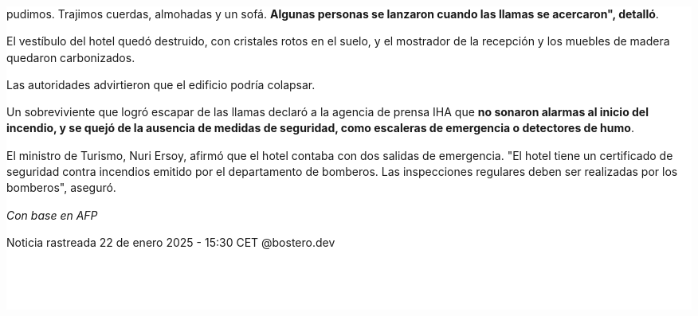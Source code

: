 pudimos. Trajimos cuerdas, almohadas y un sofá. <strong>Algunas personas se lanzaron cuando las llamas se acercaron", detalló</strong>.</p><p>El vestíbulo del hotel quedó destruido, con cristales rotos en el suelo, y el mostrador de la recepción y los muebles de madera quedaron carbonizados.</p><p>Las autoridades advirtieron que el edificio podría colapsar.</p><p>Un sobreviviente que logró escapar de las llamas declaró a la agencia de prensa IHA que <strong>no sonaron alarmas al inicio del incendio, y se quejó de la ausencia de medidas de seguridad, como escaleras de emergencia o detectores de humo</strong>.</p><p>El ministro de Turismo, Nuri Ersoy, afirmó que el hotel contaba con dos salidas de emergencia. "El hotel tiene un certificado de seguridad contra incendios emitido por el departamento de bomberos. Las inspecciones regulares deben ser realizadas por los bomberos", aseguró.</p><p><em>Con base en AFP</em></p><div class='info_rastreador text-muted'><p class='text-muted post-date-font mt-3 mb-2'>Noticia rastreada 22 de enero  2025  -  15:30 CET @bostero.dev</p></div>
<div style='height: 60px;'></div>
</html>
